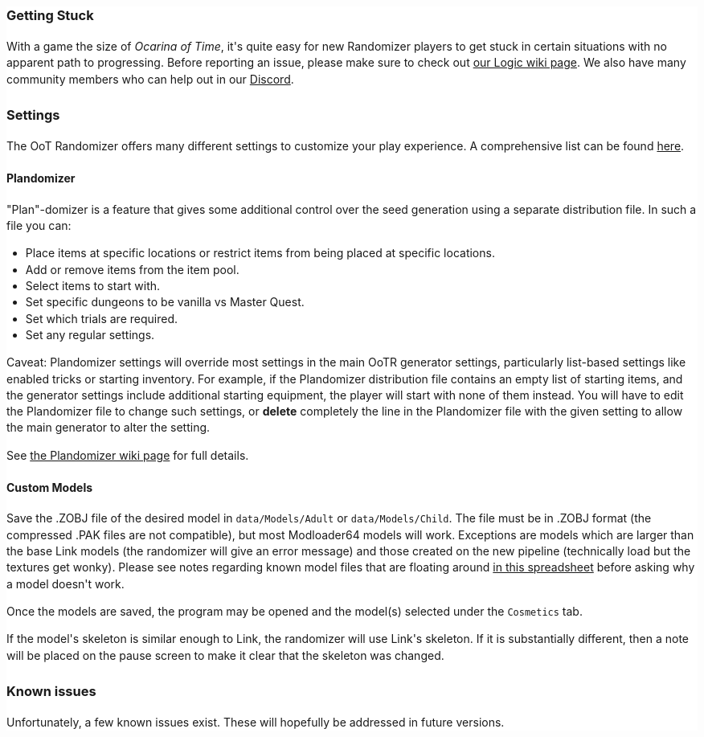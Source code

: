 ### Getting Stuck

With a game the size of _Ocarina of Time_, it's quite easy for new Randomizer players to get stuck in certain situations with no apparent path to progressing. 
Before reporting an issue, please make sure to check out [our Logic wiki page](https://wiki.ootrandomizer.com/index.php?title=Logic). 
We also have many community members who can help out in our [Discord](https://discord.gg/8nmX7fa).

### Settings

The OoT Randomizer offers many different settings to customize your play experience.
A comprehensive list can be found [here](https://wiki.ootrandomizer.com/index.php?title=Readme).

#### Plandomizer

"Plan"-domizer is a feature that gives some additional control over the seed generation using a separate distribution file. In such a file you can:
* Place items at specific locations or restrict items from being placed at specific locations.
* Add or remove items from the item pool.
* Select items to start with.
* Set specific dungeons to be vanilla vs Master Quest.
* Set which trials are required.
* Set any regular settings.

Caveat: Plandomizer settings will override most settings in the main OoTR generator settings, particularly list-based settings like enabled tricks or starting inventory. For example, if the Plandomizer distribution file contains an empty list of starting items, and the generator settings include additional starting equipment, the player will start with none of them instead. You will have to edit the Plandomizer file to change such settings, or **delete** completely the line in the Plandomizer file with the given setting to allow the main generator to alter the setting.

See [the Plandomizer wiki page](https://wiki.ootrandomizer.com/index.php?title=Plandomizer) for full details.

#### Custom Models

Save the .ZOBJ file of the desired model in `data/Models/Adult` or `data/Models/Child`. The file must be in .ZOBJ format (the compressed .PAK files are not compatible), but most Modloader64 models will work. Exceptions are models which are larger than the base Link models (the randomizer will give an error message) and those created on the new pipeline (technically load but the textures get wonky). Please see notes regarding known model files that are floating around [in this spreadsheet](https://docs.google.com/spreadsheets/d/1xbJnYw8lGR_qAkpvOQXlzvSUobWdX6phTm1SRbXy4TQ/edit#gid=1223582726) before asking why a model doesn't work.

Once the models are saved, the program may be opened and the model(s) selected under the `Cosmetics` tab.

If the model's skeleton is similar enough to Link, the randomizer will use Link's skeleton. If it is substantially different, then a note will be placed on the pause screen to make it clear that the skeleton was changed.

### Known issues

Unfortunately, a few known issues exist. These will hopefully be addressed in future versions.
